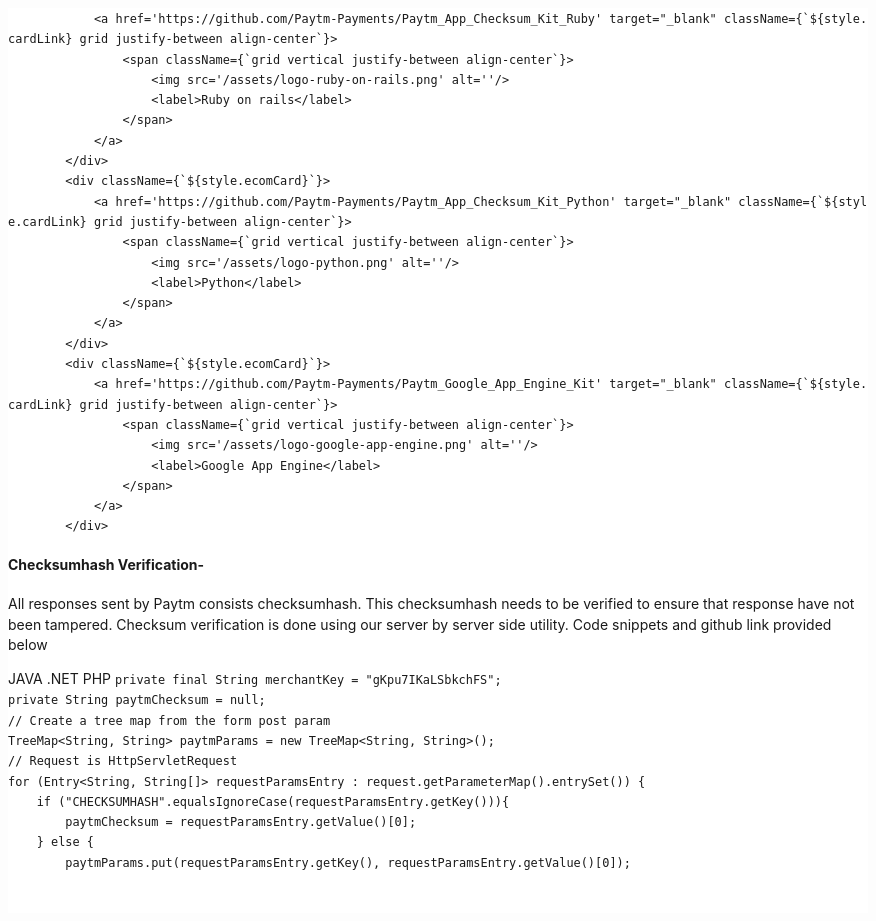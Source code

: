                 <a href='https://github.com/Paytm-Payments/Paytm_App_Checksum_Kit_Ruby' target="_blank" className={`${style.cardLink} grid justify-between align-center`}>
                    <span className={`grid vertical justify-between align-center`}>
                        <img src='/assets/logo-ruby-on-rails.png' alt=''/>
                        <label>Ruby on rails</label>
                    </span>
                </a>
            </div>
            <div className={`${style.ecomCard}`}>
                <a href='https://github.com/Paytm-Payments/Paytm_App_Checksum_Kit_Python' target="_blank" className={`${style.cardLink} grid justify-between align-center`}>
                    <span className={`grid vertical justify-between align-center`}>
                        <img src='/assets/logo-python.png' alt=''/>
                        <label>Python</label>
                    </span>
                </a>
            </div>
            <div className={`${style.ecomCard}`}>
                <a href='https://github.com/Paytm-Payments/Paytm_Google_App_Engine_Kit' target="_blank" className={`${style.cardLink} grid justify-between align-center`}>
                    <span className={`grid vertical justify-between align-center`}>
                        <img src='/assets/logo-google-app-engine.png' alt=''/>
                        <label>Google App Engine</label>
                    </span>
                </a>
            </div>
</div>

#### Checksumhash Verification-

All responses sent by Paytm consists checksumhash. This checksumhash needs to be verified to ensure that response have not been tampered. Checksum verification is done using our server by server side utility. Code snippets and github link provided below



<div className={`${style.checkoutWrapper}`}>


<Tabs defaultTab="java">
	<TabList>
            <Tab tabFor="java">JAVA</Tab>
            <Tab tabFor="net">.NET</Tab>
            <Tab tabFor="php">PHP</Tab>
    </TabList>
	<TabPanel tabId="java">
    <span dangerouslySetInnerHTML={{
        __html: `
<pre><code class="hljs language-java"><span class="hljs-keyword">private</span> <span class="hljs-keyword">final</span> String merchantKey = <span class="hljs-string">"gKpu7IKaLSbkchFS"</span>;
<span class="hljs-keyword">private</span> String paytmChecksum = <span class="hljs-keyword">null</span>;
<span class="hljs-comment">// Create a tree map from the form post param</span>
TreeMap&lt;String, String&gt; paytmParams = <span class="hljs-keyword">new</span> TreeMap&lt;String, String&gt;();
<span class="hljs-comment">// Request is HttpServletRequest</span>
<span class="hljs-keyword">for</span> (Entry&lt;String, String[]&gt; requestParamsEntry : request.getParameterMap().entrySet()) {
    <span class="hljs-keyword">if</span> (<span class="hljs-string">"CHECKSUMHASH"</span>.equalsIgnoreCase(requestParamsEntry.getKey())){
        paytmChecksum = requestParamsEntry.getValue()[<span class="hljs-number">0</span>];
    } <span class="hljs-keyword">else</span> {
        paytmParams.put(requestParamsEntry.getKey(), requestParamsEntry.getValue()[<span class="hljs-number">0</span>]);